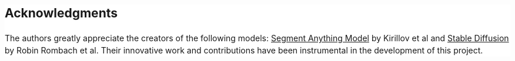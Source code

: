
## Acknowledgments

The authors greatly appreciate the creators of the following models:
[Segment Anything Model](https://github.com/facebookresearch/segment-anything) by Kirillov et al and
[Stable Diffusion](https://github.com/CompVis/stable-diffusion) by Robin Rombach et al.
Their innovative work and contributions have been instrumental in the development of this project.

